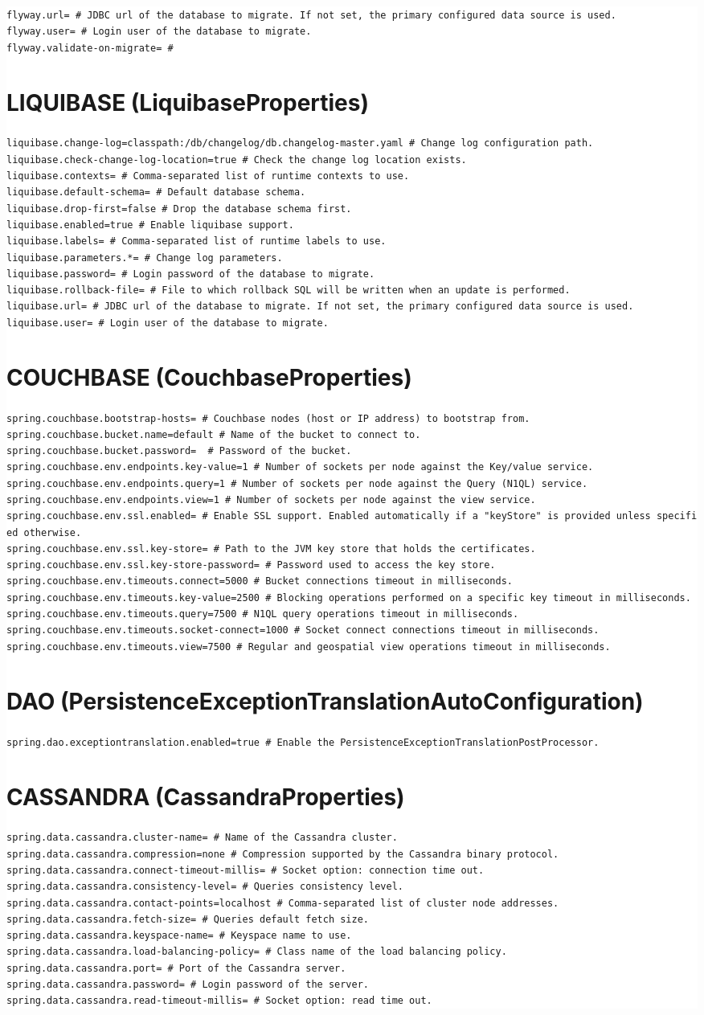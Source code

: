 	flyway.url= # JDBC url of the database to migrate. If not set, the primary configured data source is used.
	flyway.user= # Login user of the database to migrate.
	flyway.validate-on-migrate= #

# LIQUIBASE (LiquibaseProperties)
	liquibase.change-log=classpath:/db/changelog/db.changelog-master.yaml # Change log configuration path.
	liquibase.check-change-log-location=true # Check the change log location exists.
	liquibase.contexts= # Comma-separated list of runtime contexts to use.
	liquibase.default-schema= # Default database schema.
	liquibase.drop-first=false # Drop the database schema first.
	liquibase.enabled=true # Enable liquibase support.
	liquibase.labels= # Comma-separated list of runtime labels to use.
	liquibase.parameters.*= # Change log parameters.
	liquibase.password= # Login password of the database to migrate.
	liquibase.rollback-file= # File to which rollback SQL will be written when an update is performed.
	liquibase.url= # JDBC url of the database to migrate. If not set, the primary configured data source is used.
	liquibase.user= # Login user of the database to migrate.

# COUCHBASE (CouchbaseProperties)
	spring.couchbase.bootstrap-hosts= # Couchbase nodes (host or IP address) to bootstrap from.
	spring.couchbase.bucket.name=default # Name of the bucket to connect to.
	spring.couchbase.bucket.password=  # Password of the bucket.
	spring.couchbase.env.endpoints.key-value=1 # Number of sockets per node against the Key/value service.
	spring.couchbase.env.endpoints.query=1 # Number of sockets per node against the Query (N1QL) service.
	spring.couchbase.env.endpoints.view=1 # Number of sockets per node against the view service.
	spring.couchbase.env.ssl.enabled= # Enable SSL support. Enabled automatically if a "keyStore" is provided unless specified otherwise.
	spring.couchbase.env.ssl.key-store= # Path to the JVM key store that holds the certificates.
	spring.couchbase.env.ssl.key-store-password= # Password used to access the key store.
	spring.couchbase.env.timeouts.connect=5000 # Bucket connections timeout in milliseconds.
	spring.couchbase.env.timeouts.key-value=2500 # Blocking operations performed on a specific key timeout in milliseconds.
	spring.couchbase.env.timeouts.query=7500 # N1QL query operations timeout in milliseconds.
	spring.couchbase.env.timeouts.socket-connect=1000 # Socket connect connections timeout in milliseconds.
	spring.couchbase.env.timeouts.view=7500 # Regular and geospatial view operations timeout in milliseconds.

# DAO (PersistenceExceptionTranslationAutoConfiguration)
	spring.dao.exceptiontranslation.enabled=true # Enable the PersistenceExceptionTranslationPostProcessor.

# CASSANDRA (CassandraProperties)
	spring.data.cassandra.cluster-name= # Name of the Cassandra cluster.
	spring.data.cassandra.compression=none # Compression supported by the Cassandra binary protocol.
	spring.data.cassandra.connect-timeout-millis= # Socket option: connection time out.
	spring.data.cassandra.consistency-level= # Queries consistency level.
	spring.data.cassandra.contact-points=localhost # Comma-separated list of cluster node addresses.
	spring.data.cassandra.fetch-size= # Queries default fetch size.
	spring.data.cassandra.keyspace-name= # Keyspace name to use.
	spring.data.cassandra.load-balancing-policy= # Class name of the load balancing policy.
	spring.data.cassandra.port= # Port of the Cassandra server.
	spring.data.cassandra.password= # Login password of the server.
	spring.data.cassandra.read-timeout-millis= # Socket option: read time out.
